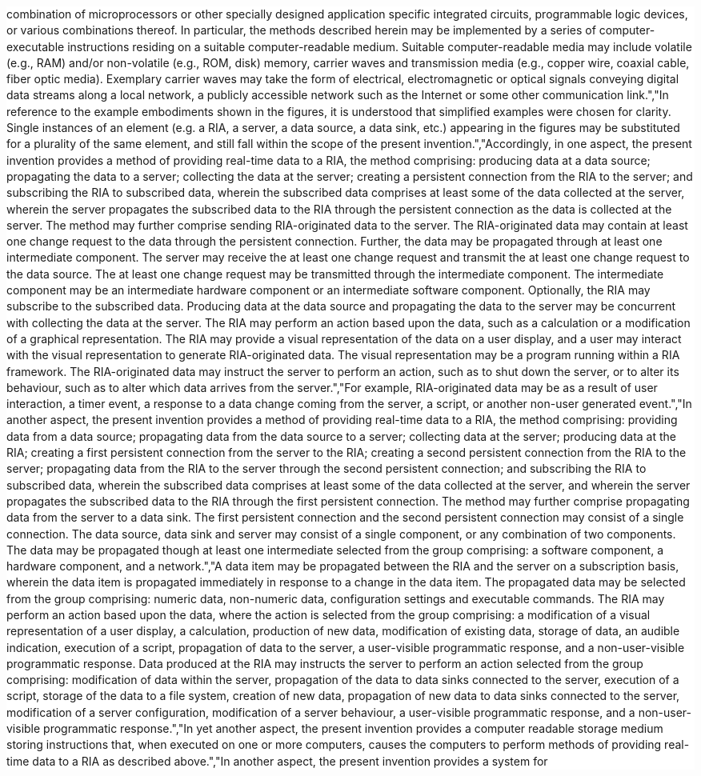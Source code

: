 combination of microprocessors or other specially designed application specific integrated circuits, programmable logic devices, or various combinations thereof. In particular, the methods described herein may be implemented by a series of computer-executable instructions residing on a suitable computer-readable medium. Suitable computer-readable media may include volatile (e.g., RAM) and\/or non-volatile (e.g., ROM, disk) memory, carrier waves and transmission media (e.g., copper wire, coaxial cable, fiber optic media). Exemplary carrier waves may take the form of electrical, electromagnetic or optical signals conveying digital data streams along a local network, a publicly accessible network such as the Internet or some other communication link.","In reference to the example embodiments shown in the figures, it is understood that simplified examples were chosen for clarity. Single instances of an element (e.g. a RIA, a server, a data source, a data sink, etc.) appearing in the figures may be substituted for a plurality of the same element, and still fall within the scope of the present invention.","Accordingly, in one aspect, the present invention provides a method of providing real-time data to a RIA, the method comprising: producing data at a data source; propagating the data to a server; collecting the data at the server; creating a persistent connection from the RIA to the server; and subscribing the RIA to subscribed data, wherein the subscribed data comprises at least some of the data collected at the server, wherein the server propagates the subscribed data to the RIA through the persistent connection as the data is collected at the server. The method may further comprise sending RIA-originated data to the server. The RIA-originated data may contain at least one change request to the data through the persistent connection. Further, the data may be propagated through at least one intermediate component. The server may receive the at least one change request and transmit the at least one change request to the data source. The at least one change request may be transmitted through the intermediate component. The intermediate component may be an intermediate hardware component or an intermediate software component. Optionally, the RIA may subscribe to the subscribed data. Producing data at the data source and propagating the data to the server may be concurrent with collecting the data at the server. The RIA may perform an action based upon the data, such as a calculation or a modification of a graphical representation. The RIA may provide a visual representation of the data on a user display, and a user may interact with the visual representation to generate RIA-originated data. The visual representation may be a program running within a RIA framework. The RIA-originated data may instruct the server to perform an action, such as to shut down the server, or to alter its behaviour, such as to alter which data arrives from the server.","For example, RIA-originated data may be as a result of user interaction, a timer event, a response to a data change coming from the server, a script, or another non-user generated event.","In another aspect, the present invention provides a method of providing real-time data to a RIA, the method comprising: providing data from a data source; propagating data from the data source to a server; collecting data at the server; producing data at the RIA; creating a first persistent connection from the server to the RIA; creating a second persistent connection from the RIA to the server; propagating data from the RIA to the server through the second persistent connection; and subscribing the RIA to subscribed data, wherein the subscribed data comprises at least some of the data collected at the server, and wherein the server propagates the subscribed data to the RIA through the first persistent connection. The method may further comprise propagating data from the server to a data sink. The first persistent connection and the second persistent connection may consist of a single connection. The data source, data sink and server may consist of a single component, or any combination of two components. The data may be propagated though at least one intermediate selected from the group comprising: a software component, a hardware component, and a network.","A data item may be propagated between the RIA and the server on a subscription basis, wherein the data item is propagated immediately in response to a change in the data item. The propagated data may be selected from the group comprising: numeric data, non-numeric data, configuration settings and executable commands. The RIA may perform an action based upon the data, where the action is selected from the group comprising: a modification of a visual representation of a user display, a calculation, production of new data, modification of existing data, storage of data, an audible indication, execution of a script, propagation of data to the server, a user-visible programmatic response, and a non-user-visible programmatic response. Data produced at the RIA may instructs the server to perform an action selected from the group comprising: modification of data within the server, propagation of the data to data sinks connected to the server, execution of a script, storage of the data to a file system, creation of new data, propagation of new data to data sinks connected to the server, modification of a server configuration, modification of a server behaviour, a user-visible programmatic response, and a non-user-visible programmatic response.","In yet another aspect, the present invention provides a computer readable storage medium storing instructions that, when executed on one or more computers, causes the computers to perform methods of providing real-time data to a RIA as described above.","In another aspect, the present invention provides a system for